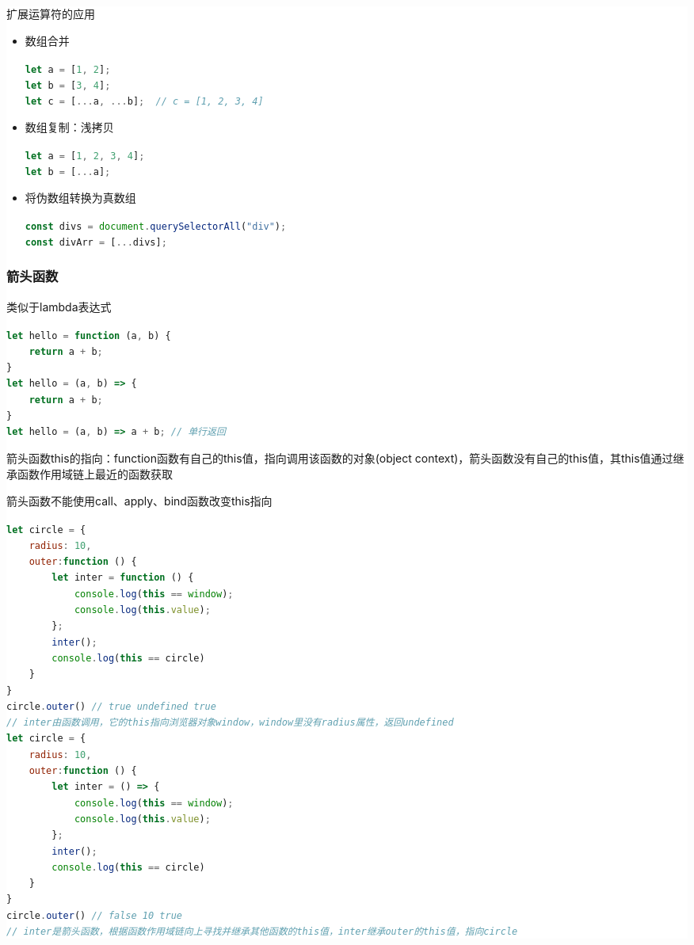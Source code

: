 扩展运算符的应用

-   数组合并

    ```js
    let a = [1, 2];
    let b = [3, 4];
    let c = [...a, ...b];  // c = [1, 2, 3, 4]
    ```

-   数组复制：浅拷贝

    ```js
    let a = [1, 2, 3, 4];
    let b = [...a];
    ```

-   将伪数组转换为真数组

    ```js
    const divs = document.querySelectorAll("div");
    const divArr = [...divs];
    ```

### 箭头函数

类似于lambda表达式

```javascript
let hello = function (a, b) {
    return a + b;
}
let hello = (a, b) => {
    return a + b;
}
let hello = (a, b) => a + b; // 单行返回
```

箭头函数this的指向：function函数有自己的this值，指向调用该函数的对象(object context)，箭头函数没有自己的this值，其this值通过继承函数作用域链上最近的函数获取

箭头函数不能使用call、apply、bind函数改变this指向

```javascript
let circle = {
    radius: 10,
    outer:function () {
        let inter = function () {
            console.log(this == window);
            console.log(this.value);
        };
        inter();
        console.log(this == circle)
    }
}
circle.outer() // true undefined true
// inter由函数调用，它的this指向浏览器对象window，window里没有radius属性，返回undefined
let circle = {
    radius: 10,
    outer:function () {
        let inter = () => {
            console.log(this == window);
            console.log(this.value);
        };
        inter();
        console.log(this == circle)
    }
}
circle.outer() // false 10 true
// inter是箭头函数，根据函数作用域链向上寻找并继承其他函数的this值，inter继承outer的this值，指向circle
```